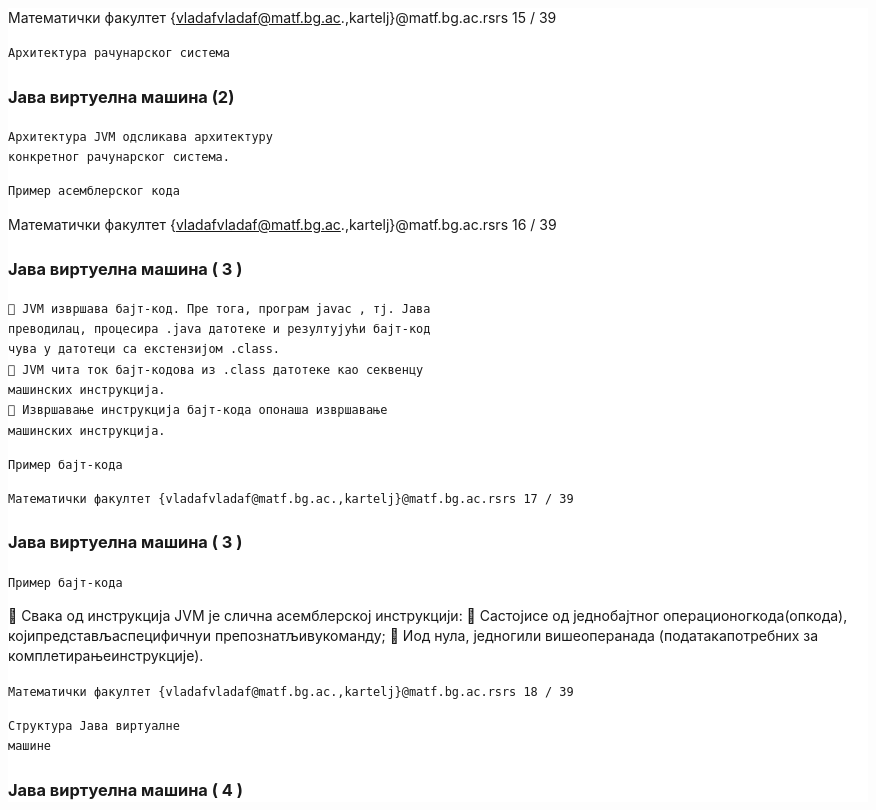 Математички факултет {vladafvladaf@matf.bg.ac.,kartelj}@matf.bg.ac.rsrs 15 / 39

```
Архитектура рачунарског система
```
### Јава виртуелна машина (2)

```
Архитектура JVM одсликава архитектуру
конкрeтног рачунарског система.
```
```
Пример асемблерског кода
```

Математички факултет {vladafvladaf@matf.bg.ac.,kartelj}@matf.bg.ac.rsrs 16 / 39

### Јава виртуелна машина ( 3 )

```
 JVM извршава бајт-код. Пре тога, програм javac , тј. Јава
преводилац, процесира .java датотеке и резултујући бајт-код
чува у датотеци са екстензијом .class.
 JVM чита ток бајт-кодова из .class датотеке као секвенцу
машинских инструкција.
 Извршавање инструкција бајт-кода опонаша извршавање
машинских инструкција.
```
```
Пример бајт-кода
```

```
Математички факултет {vladafvladaf@matf.bg.ac.,kartelj}@matf.bg.ac.rsrs 17 / 39
```
### Јава виртуелна машина ( 3 )

```
Пример бајт-кода
```
 Свака од инструкција ЈVM је слична асемблерској инструкцији:
 Састојисе од једнобајтног операционогкода(опкода),
којипредстављаспецифичнуи препознатљивукоманду;
 Иод нула, једногили вишеоперанада
(податакапотребних за комплетирањеинструкције).


```
Математички факултет {vladafvladaf@matf.bg.ac.,kartelj}@matf.bg.ac.rsrs 18 / 39
```
```
Структура Јава виртуалне
машине
```
### Јава виртуелна машина ( 4 )
